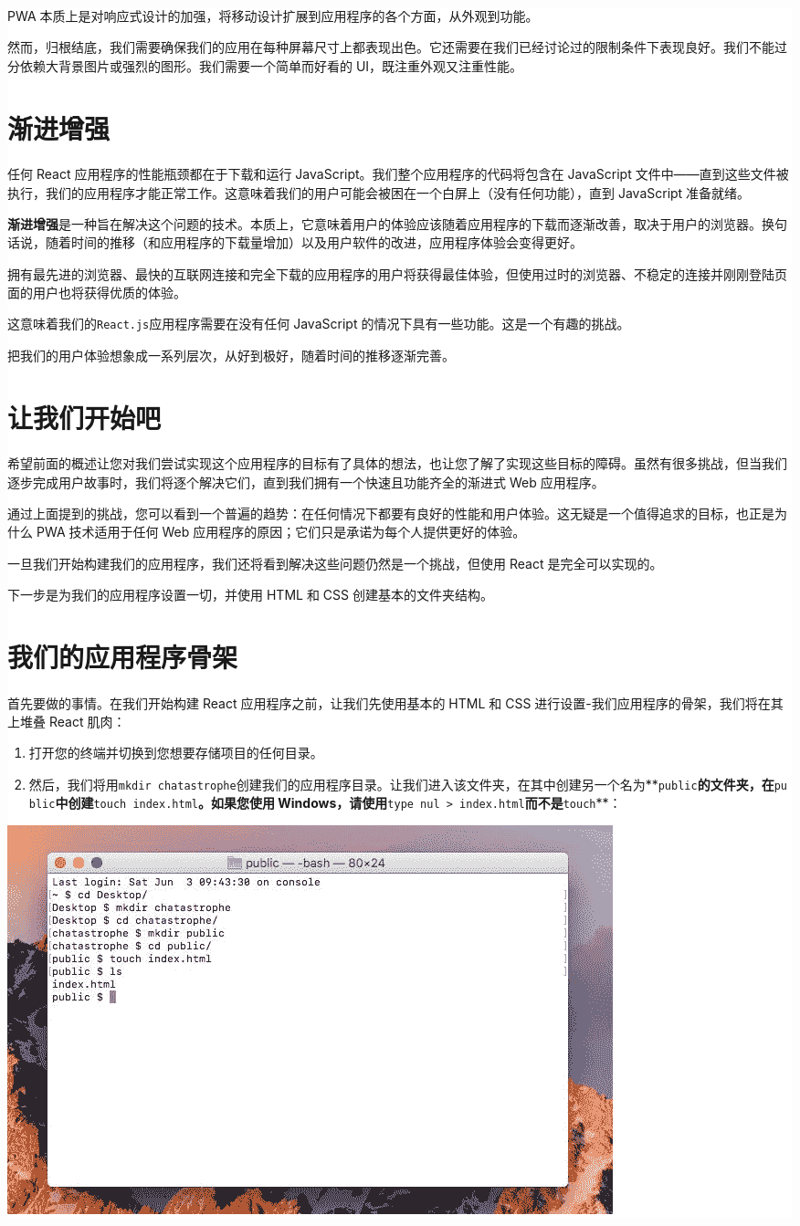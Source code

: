 PWA 本质上是对响应式设计的加强，将移动设计扩展到应用程序的各个方面，从外观到功能。

然而，归根结底，我们需要确保我们的应用在每种屏幕尺寸上都表现出色。它还需要在我们已经讨论过的限制条件下表现良好。我们不能过分依赖大背景图片或强烈的图形。我们需要一个简单而好看的 UI，既注重外观又注重性能。

# 渐进增强

任何 React 应用程序的性能瓶颈都在于下载和运行 JavaScript。我们整个应用程序的代码将包含在 JavaScript 文件中——直到这些文件被执行，我们的应用程序才能正常工作。这意味着我们的用户可能会被困在一个白屏上（没有任何功能），直到 JavaScript 准备就绪。

**渐进增强**是一种旨在解决这个问题的技术。本质上，它意味着用户的体验应该随着应用程序的下载而逐渐改善，取决于用户的浏览器。换句话说，随着时间的推移（和应用程序的下载量增加）以及用户软件的改进，应用程序体验会变得更好。

拥有最先进的浏览器、最快的互联网连接和完全下载的应用程序的用户将获得最佳体验，但使用过时的浏览器、不稳定的连接并刚刚登陆页面的用户也将获得优质的体验。

这意味着我们的`React.js`应用程序需要在没有任何 JavaScript 的情况下具有一些功能。这是一个有趣的挑战。

把我们的用户体验想象成一系列层次，从好到极好，随着时间的推移逐渐完善。

# 让我们开始吧

希望前面的概述让您对我们尝试实现这个应用程序的目标有了具体的想法，也让您了解了实现这些目标的障碍。虽然有很多挑战，但当我们逐步完成用户故事时，我们将逐个解决它们，直到我们拥有一个快速且功能齐全的渐进式 Web 应用程序。

通过上面提到的挑战，您可以看到一个普遍的趋势：在任何情况下都要有良好的性能和用户体验。这无疑是一个值得追求的目标，也正是为什么 PWA 技术适用于任何 Web 应用程序的原因；它们只是承诺为每个人提供更好的体验。

一旦我们开始构建我们的应用程序，我们还将看到解决这些问题仍然是一个挑战，但使用 React 是完全可以实现的。

下一步是为我们的应用程序设置一切，并使用 HTML 和 CSS 创建基本的文件夹结构。

# 我们的应用程序骨架

首先要做的事情。在我们开始构建 React 应用程序之前，让我们先使用基本的 HTML 和 CSS 进行设置-我们应用程序的骨架，我们将在其上堆叠 React 肌肉：

1.  打开您的终端并切换到您想要存储项目的任何目录。

1.  然后，我们将用`mkdir chatastrophe`创建我们的应用程序目录。让我们进入该文件夹，在其中创建另一个名为**`public`**的文件夹，在**`public`**中创建**`touch index.html`**。如果您使用 Windows，请使用**`type nul > index.html`**而不是**`touch`**：

![](img/00005.jpeg)
